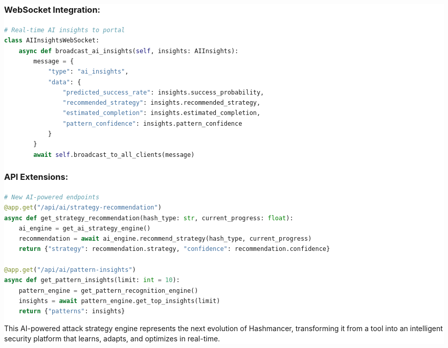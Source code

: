 ### **WebSocket Integration:**
```python
# Real-time AI insights to portal
class AIInsightsWebSocket:
    async def broadcast_ai_insights(self, insights: AIInsights):
        message = {
            "type": "ai_insights",
            "data": {
                "predicted_success_rate": insights.success_probability,
                "recommended_strategy": insights.recommended_strategy,
                "estimated_completion": insights.estimated_completion,
                "pattern_confidence": insights.pattern_confidence
            }
        }
        await self.broadcast_to_all_clients(message)
```

### **API Extensions:**
```python
# New AI-powered endpoints
@app.get("/api/ai/strategy-recommendation")
async def get_strategy_recommendation(hash_type: str, current_progress: float):
    ai_engine = get_ai_strategy_engine()
    recommendation = await ai_engine.recommend_strategy(hash_type, current_progress)
    return {"strategy": recommendation.strategy, "confidence": recommendation.confidence}

@app.get("/api/ai/pattern-insights")
async def get_pattern_insights(limit: int = 10):
    pattern_engine = get_pattern_recognition_engine()
    insights = await pattern_engine.get_top_insights(limit)
    return {"patterns": insights}
```

This AI-powered attack strategy engine represents the next evolution of Hashmancer, transforming it from a tool into an intelligent security platform that learns, adapts, and optimizes in real-time.